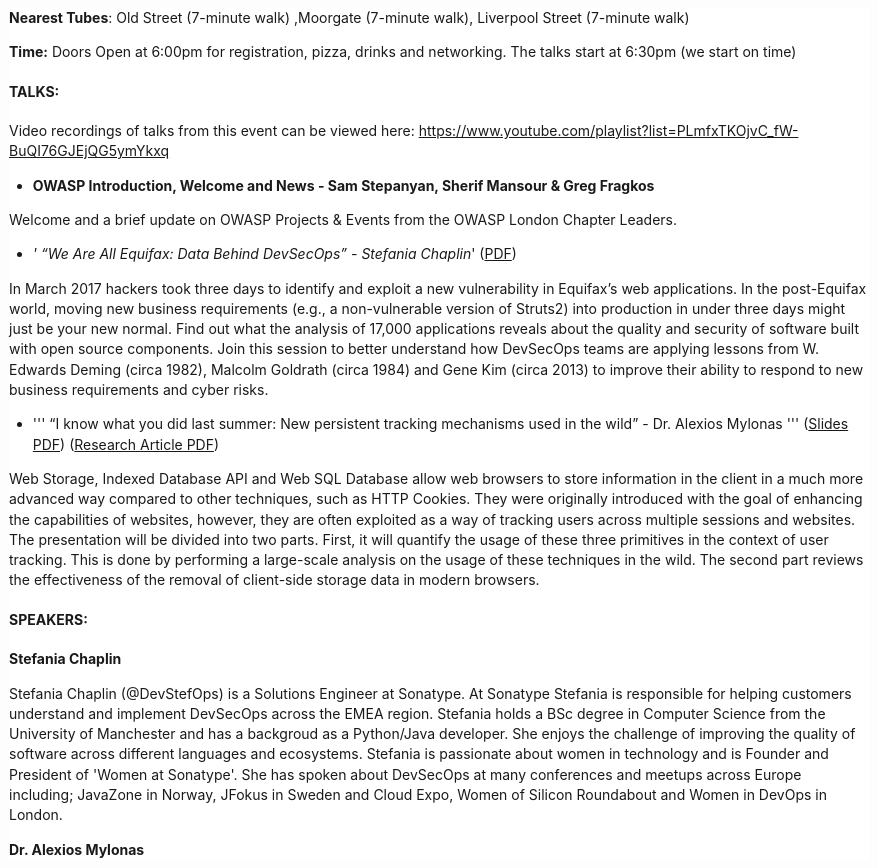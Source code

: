 **Nearest Tubes**: Old Street (7-minute walk) ,Moorgate (7-minute walk), Liverpool Street (7-minute walk)

**Time:** Doors Open at 6:00pm for registration, pizza, drinks and networking. The talks start at 6:30pm (we start on time)

#### TALKS:

Video recordings of talks from this event can be viewed here: <https://www.youtube.com/playlist?list=PLmfxTKOjvC_fW-BuQI76GJEjQG5ymYkxq>

-   **OWASP Introduction, Welcome and News - Sam Stepanyan, Sherif Mansour & Greg Fragkos**


Welcome and a brief update on OWASP Projects & Events from the OWASP London Chapter Leaders.

-   *' “We Are All Equifax: Data Behind DevSecOps” - Stefania Chaplin*' ([PDF](https://drive.google.com/file/d/1ZTnU7XYjTAcUg5MfdXsnZlryl07s9NmE/view?usp=sharing))


In March 2017 hackers took three days to identify and exploit a new vulnerability in Equifax’s web applications. In the post-Equifax world, moving new business requirements (e.g., a non-vulnerable version of Struts2) into production in under three days might just be your new normal. Find out what the analysis of 17,000 applications reveals about the quality and security of software built with open source components. Join this session to better understand how DevSecOps teams are applying lessons from W. Edwards Deming (circa 1982), Malcolm Goldrath (circa 1984) and Gene Kim (circa 2013) to improve their ability to respond to new business requirements and cyber risks.

-   ''' “I know what you did last summer: New persistent tracking mechanisms used in the wild” - Dr. Alexios Mylonas ''' ([Slides PDF](assets/slides/OWASPLondon-WebTracking-Dr-Alexios-Mylonas-20181122-PDF.pdf "wikilink")) ([Research Article PDF](assets/slides/TrackingResearchArticle-08457184-PDF.pdf "wikilink"))


Web Storage, Indexed Database API and Web SQL Database allow web browsers to store information in the client in a much more advanced way compared to other techniques, such as HTTP Cookies. They were originally introduced with the goal of enhancing the capabilities of websites, however, they are often exploited as a way of tracking users across multiple sessions and websites. The presentation will be divided into two parts. First, it will quantify the usage of these three primitives in the context of user tracking. This is done by performing a large-scale analysis on the usage of these techniques in the wild. The second part reviews the effectiveness of the removal of client-side storage data in modern browsers.

#### SPEAKERS:

**Stefania Chaplin**


Stefania Chaplin (@DevStefOps) is a Solutions Engineer at Sonatype. At Sonatype Stefania is responsible for helping customers understand and implement DevSecOps across the EMEA region. Stefania holds a BSc degree in Computer Science from the University of Manchester and has a backgroud as a Python/Java developer. She enjoys the challenge of improving the quality of software across different languages and ecosystems. Stefania is passionate about women in technology and is Founder and President of 'Women at Sonatype'. She has spoken about DevSecOps at many conferences and meetups across Europe including; JavaZone in Norway, JFokus in Sweden and Cloud Expo, Women of Silicon Roundabout and Women in DevOps in London.

**Dr. Alexios Mylonas**
